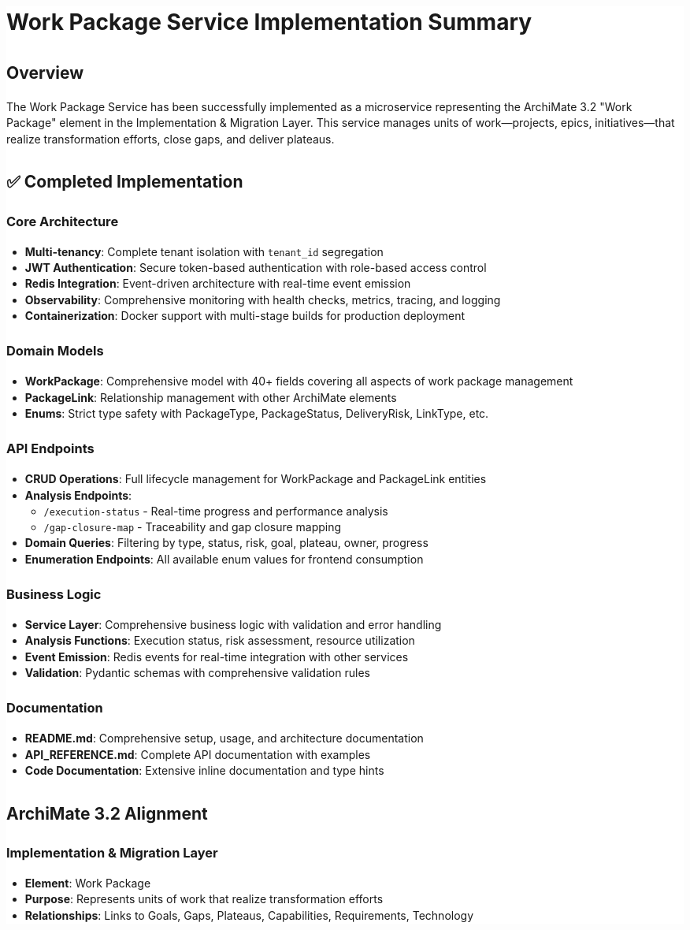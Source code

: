 # Work Package Service Implementation Summary

## Overview

The Work Package Service has been successfully implemented as a microservice representing the ArchiMate 3.2 "Work Package" element in the Implementation & Migration Layer. This service manages units of work—projects, epics, initiatives—that realize transformation efforts, close gaps, and deliver plateaus.

## ✅ Completed Implementation

### Core Architecture
- **Multi-tenancy**: Complete tenant isolation with `tenant_id` segregation
- **JWT Authentication**: Secure token-based authentication with role-based access control
- **Redis Integration**: Event-driven architecture with real-time event emission
- **Observability**: Comprehensive monitoring with health checks, metrics, tracing, and logging
- **Containerization**: Docker support with multi-stage builds for production deployment

### Domain Models
- **WorkPackage**: Comprehensive model with 40+ fields covering all aspects of work package management
- **PackageLink**: Relationship management with other ArchiMate elements
- **Enums**: Strict type safety with PackageType, PackageStatus, DeliveryRisk, LinkType, etc.

### API Endpoints
- **CRUD Operations**: Full lifecycle management for WorkPackage and PackageLink entities
- **Analysis Endpoints**: 
  - `/execution-status` - Real-time progress and performance analysis
  - `/gap-closure-map` - Traceability and gap closure mapping
- **Domain Queries**: Filtering by type, status, risk, goal, plateau, owner, progress
- **Enumeration Endpoints**: All available enum values for frontend consumption

### Business Logic
- **Service Layer**: Comprehensive business logic with validation and error handling
- **Analysis Functions**: Execution status, risk assessment, resource utilization
- **Event Emission**: Redis events for real-time integration with other services
- **Validation**: Pydantic schemas with comprehensive validation rules

### Documentation
- **README.md**: Comprehensive setup, usage, and architecture documentation
- **API_REFERENCE.md**: Complete API documentation with examples
- **Code Documentation**: Extensive inline documentation and type hints

## ArchiMate 3.2 Alignment

### Implementation & Migration Layer
- **Element**: Work Package
- **Purpose**: Represents units of work that realize transformation efforts
- **Relationships**: Links to Goals, Gaps, Plateaus, Capabilities, Requirements, Technology
